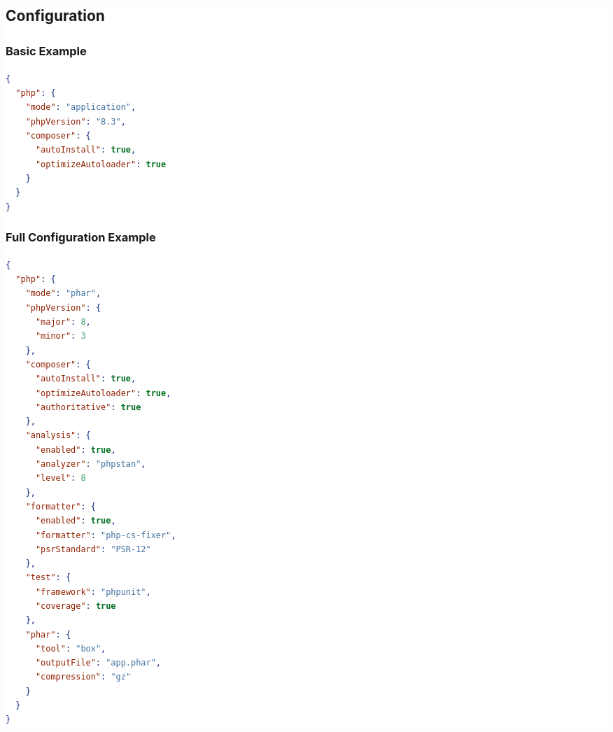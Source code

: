 ## Configuration

### Basic Example

```json
{
  "php": {
    "mode": "application",
    "phpVersion": "8.3",
    "composer": {
      "autoInstall": true,
      "optimizeAutoloader": true
    }
  }
}
```

### Full Configuration Example

```json
{
  "php": {
    "mode": "phar",
    "phpVersion": {
      "major": 8,
      "minor": 3
    },
    "composer": {
      "autoInstall": true,
      "optimizeAutoloader": true,
      "authoritative": true
    },
    "analysis": {
      "enabled": true,
      "analyzer": "phpstan",
      "level": 8
    },
    "formatter": {
      "enabled": true,
      "formatter": "php-cs-fixer",
      "psrStandard": "PSR-12"
    },
    "test": {
      "framework": "phpunit",
      "coverage": true
    },
    "phar": {
      "tool": "box",
      "outputFile": "app.phar",
      "compression": "gz"
    }
  }
}
```
